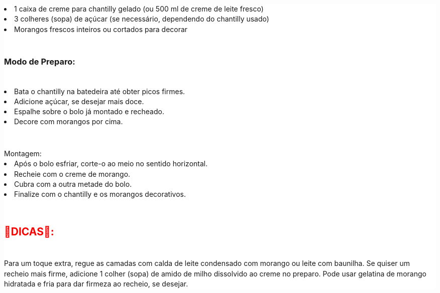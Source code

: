 <li>1 caixa de creme para chantilly gelado (ou 500 ml de creme de leite fresco)
<li>3 colheres (sopa) de açúcar (se necessário, dependendo do chantilly usado)
<li>Morangos frescos inteiros ou cortados para decorar
<br>
<br>
<h3>Modo de Preparo:</h3>
    <br>
<li>Bata o chantilly na batedeira até obter picos firmes.
<li>Adicione açúcar, se desejar mais doce.
<li>Espalhe sobre o bolo já montado e recheado.
<li>Decore com morangos por cima.
   <br>
   <br>
 <h3></h3>Montagem:</h3>
    <br>
<li>Após o bolo esfriar, corte-o ao meio no sentido horizontal.
<li>Recheie com o creme de morango.
<li>Cubra com a outra metade do bolo.
<li>Finalize com o chantilly e os morangos decorativos.
    <br>
    <br>
<h2><font color="red">🍓DICAS🍓:</font></h2>
    <br>
Para um toque extra, regue as camadas com calda de leite condensado com morango ou leite com baunilha.
Se quiser um recheio mais firme, adicione 1 colher (sopa) de amido de milho dissolvido ao creme no preparo.
Pode usar gelatina de morango hidratada e fria para dar firmeza ao recheio, se desejar.


